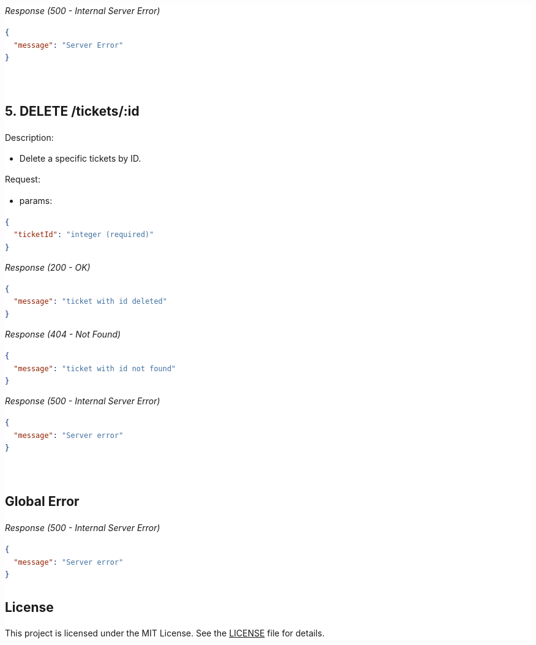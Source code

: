 _Response (500 - Internal Server Error)_

```json
{
  "message": "Server Error"
}
```

&nbsp;

## 5. DELETE /tickets/:id

Description:

- Delete a specific tickets by ID.

Request:

- params:

```json
{
  "ticketId": "integer (required)"
}
```

_Response (200 - OK)_

```json
{
  "message": "ticket with id deleted"
}
```

_Response (404 - Not Found)_

```json
{
  "message": "ticket with id not found"
}
```

_Response (500 - Internal Server Error)_

```json
{
  "message": "Server error"
}
```

&nbsp;

## Global Error

_Response (500 - Internal Server Error)_

```json
{
  "message": "Server error"
}
```

## License

This project is licensed under the MIT License. See the [LICENSE](LICENSE) file for details.
